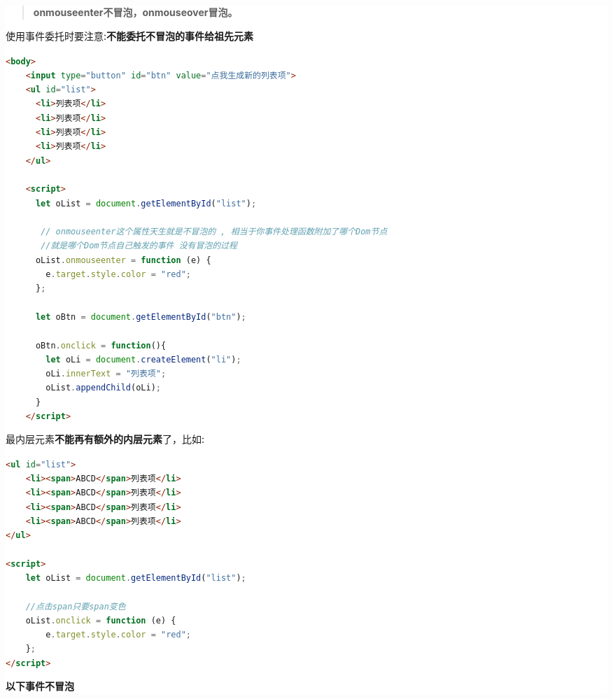 > **onmouseenter不冒泡，onmouseover冒泡。**

使用事件委托时要注意:**不能委托不冒泡的事件给祖先元素**

```html
<body>
    <input type="button" id="btn" value="点我生成新的列表项">
    <ul id="list">
      <li>列表项</li>
      <li>列表项</li>
      <li>列表项</li>
      <li>列表项</li>
    </ul>

    <script>
      let oList = document.getElementById("list");
		
       // onmouseenter这个属性天生就是不冒泡的 , 相当于你事件处理函数附加了哪个Dom节点
       //就是哪个Dom节点自己触发的事件 没有冒泡的过程
      oList.onmouseenter = function (e) {
        e.target.style.color = "red";
      };

      let oBtn = document.getElementById("btn");

      oBtn.onclick = function(){
        let oLi = document.createElement("li");
        oLi.innerText = "列表项";
        oList.appendChild(oLi);
      }
    </script>
```

最内层元素**不能再有额外的内层元素**了，比如:

```html
<ul id="list">
    <li><span>ABCD</span>列表项</li>
    <li><span>ABCD</span>列表项</li>
    <li><span>ABCD</span>列表项</li>
    <li><span>ABCD</span>列表项</li>
</ul>

<script>
    let oList = document.getElementById("list");
	
    //点击span只要span变色
    oList.onclick = function (e) {
        e.target.style.color = "red";
    };
</script>
```

**以下事件不冒泡**
